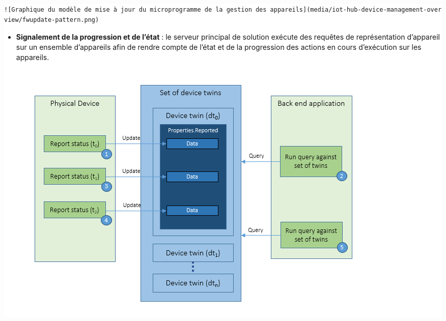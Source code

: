     ![Graphique du modèle de mise à jour du microprogramme de la gestion des appareils](media/iot-hub-device-management-overview/fwupdate-pattern.png)

* **Signalement de la progression et de l’état** : le serveur principal de solution exécute des requêtes de représentation d’appareil sur un ensemble d’appareils afin de rendre compte de l’état et de la progression des actions en cours d’exécution sur les appareils.
  
    ![Graphique du modèle de signalement de la progression et de l’état de la gestion des appareils](./media/iot-hub-device-management-overview/report-progress-pattern.png)
